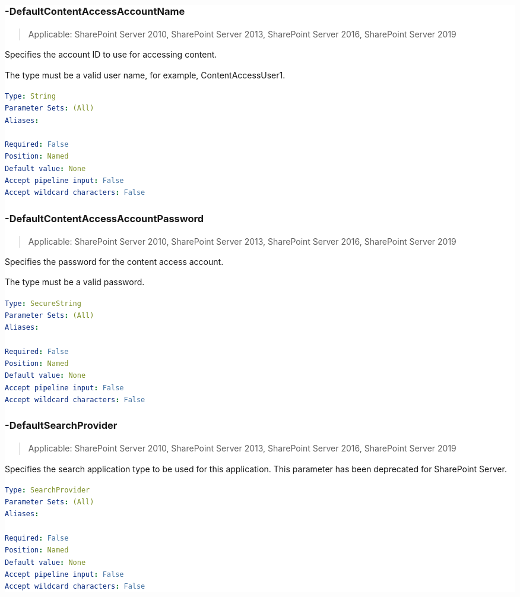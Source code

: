 ### -DefaultContentAccessAccountName

> Applicable: SharePoint Server 2010, SharePoint Server 2013, SharePoint Server 2016, SharePoint Server 2019

Specifies the account ID to use for accessing content.

The type must be a valid user name, for example, ContentAccessUser1.

```yaml
Type: String
Parameter Sets: (All)
Aliases:

Required: False
Position: Named
Default value: None
Accept pipeline input: False
Accept wildcard characters: False
```

### -DefaultContentAccessAccountPassword

> Applicable: SharePoint Server 2010, SharePoint Server 2013, SharePoint Server 2016, SharePoint Server 2019

Specifies the password for the content access account.

The type must be a valid password.

```yaml
Type: SecureString
Parameter Sets: (All)
Aliases:

Required: False
Position: Named
Default value: None
Accept pipeline input: False
Accept wildcard characters: False
```

### -DefaultSearchProvider

> Applicable: SharePoint Server 2010, SharePoint Server 2013, SharePoint Server 2016, SharePoint Server 2019

Specifies the search application type to be used for this application.
This parameter has been deprecated for SharePoint Server.

```yaml
Type: SearchProvider
Parameter Sets: (All)
Aliases:

Required: False
Position: Named
Default value: None
Accept pipeline input: False
Accept wildcard characters: False
```
